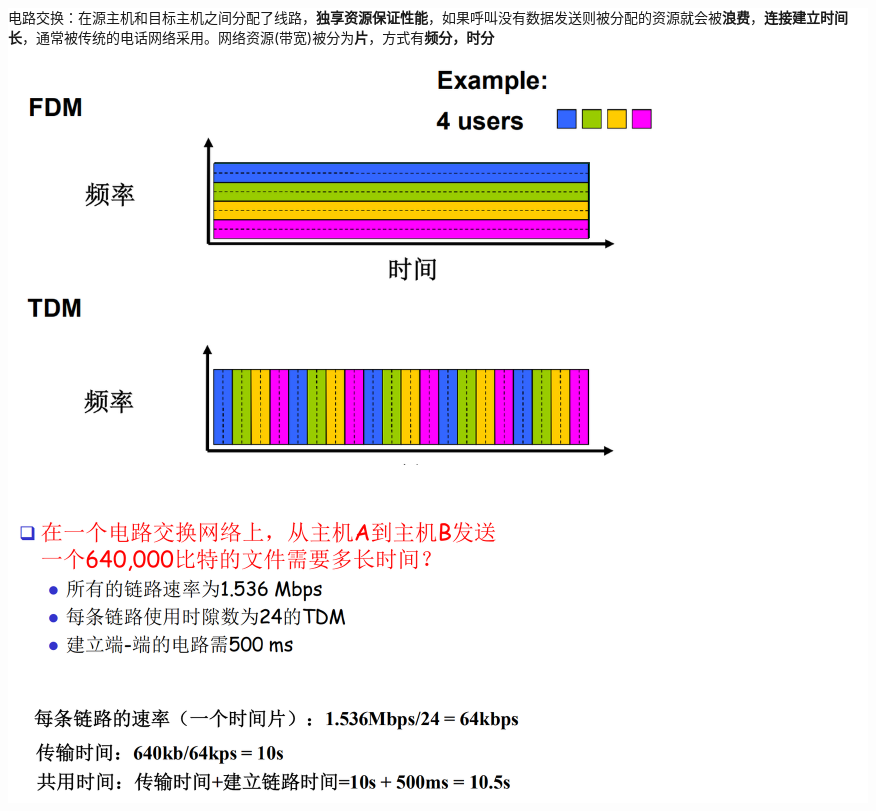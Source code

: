 


电路交换：在源主机和目标主机之间分配了线路，**独享资源保证性能**，如果呼叫没有数据发送则被分配的资源就会被**浪费**，**连接建立时间长**，通常被传统的电话网络采用。网络资源(带宽)被分为**片**，方式有**频分，时分**

<img src="assets/image-20240926162110639-1731050129716-2.png" alt="image-20240926162110639" style="zoom:67%;" />

​	

<img src="assets/image-20240926162632381-1731050129716-3.png" alt="image-20240926162632381" style="zoom:50%;" />
